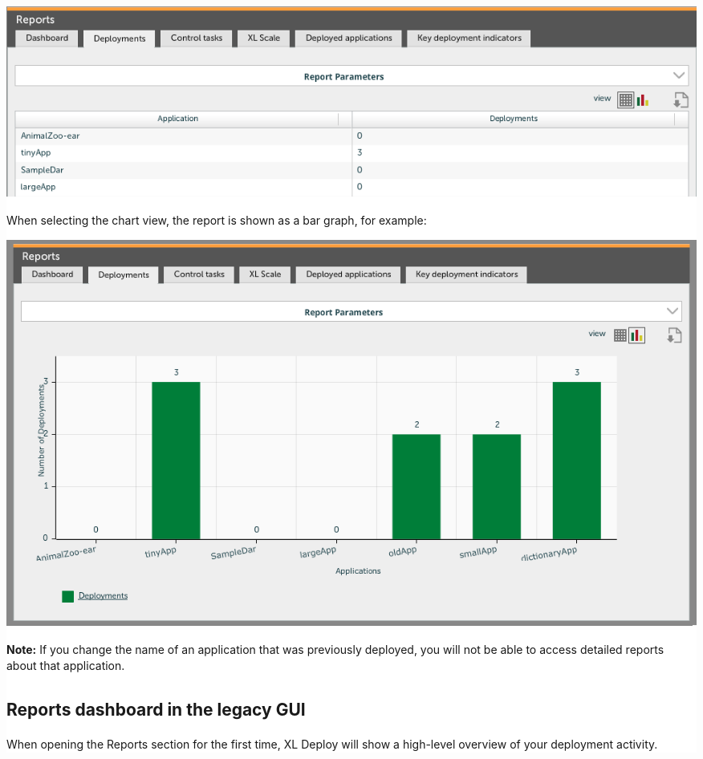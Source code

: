 ![Deployments aggregated by selected applications grid report](images/report-deployments-aggregated-by-applications-grid.png "Deployments aggregated by selected applications grid report")

When selecting the chart view, the report is shown as a bar graph, for example:

![Deployments aggregated by selected applications chart report](images/report-deployments-aggregated-by-applications-chart.png "Deployments aggregated by selected applications chart report")

**Note:** If you change the name of an application that was previously deployed, you will not be able to access detailed reports about that application.

## Reports dashboard in the legacy GUI

When opening the Reports section for the first time, XL Deploy will show a high-level overview of your deployment activity.
